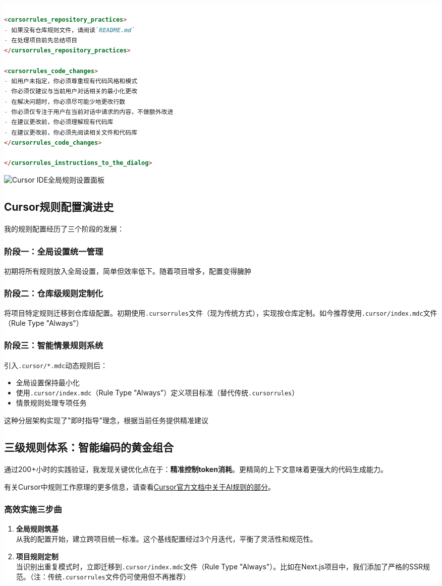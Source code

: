 ```markdown

<cursorrules_repository_practices>
- 如果没有仓库规则文件，请阅读`README.md`
- 在处理项目前先总结项目
</cursorrules_repository_practices>

<cursorrules_code_changes>
- 如用户未指定，你必须尊重现有代码风格和模式
- 你必须仅建议与当前用户对话相关的最小化更改
- 在解决问题时，你必须尽可能少地更改行数
- 你必须仅专注于用户在当前对话中请求的内容，不做额外改进
- 在建议更改前，你必须理解现有代码库
- 在建议更改前，你必须先阅读相关文件和代码库
</cursorrules_code_changes>

</cursorrules_instructions_to_the_dialog>
```

![Cursor IDE全局规则设置面板](/articles/cursor-ide-rules-global.webp)

## Cursor规则配置演进史

我的规则配置经历了三个阶段的发展：

### 阶段一：全局设置统一管理
初期将所有规则放入全局设置，简单但效率低下。随着项目增多，配置变得臃肿

### 阶段二：仓库级规则定制化
将项目特定规则迁移到仓库级配置。初期使用`.cursorrules`文件（现为传统方式），实现按仓库定制。如今推荐使用`.cursor/index.mdc`文件（Rule Type "Always"）

### 阶段三：智能情景规则系统
引入`.cursor/*.mdc`动态规则后：
- 全局设置保持最小化
- 使用`.cursor/index.mdc`（Rule Type "Always"）定义项目标准（替代传统`.cursorrules`）
- 情景规则处理专项任务

这种分层架构实现了"即时指导"理念，根据当前任务提供精准建议

## 三级规则体系：智能编码的黄金组合

通过200+小时的实践验证，我发现关键优化点在于：**精准控制token消耗**。更精简的上下文意味着更强大的代码生成能力。

有关Cursor中规则工作原理的更多信息，请查看[Cursor官方文档中关于AI规则的部分](https://docs.cursor.com/context/rules)。

### 高效实施三步曲

1. **全局规则筑基**  
   从我的配置开始，建立跨项目统一标准。这个基线配置经过3个月迭代，平衡了灵活性和规范性。

2. **项目规则定制**  
   当识别出重复模式时，立即迁移到`.cursor/index.mdc`文件（Rule Type "Always"）。比如在Next.js项目中，我们添加了严格的SSR规范。（注：传统`.cursorrules`文件仍可使用但不再推荐）
